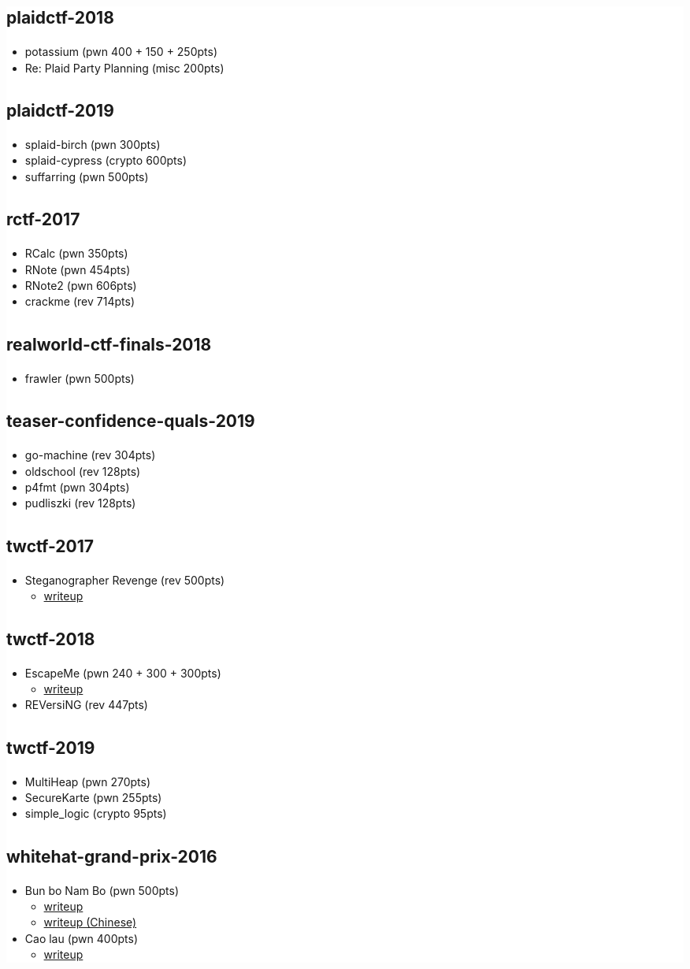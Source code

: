 ## plaidctf-2018

* potassium (pwn 400 + 150 + 250pts)
* Re: Plaid Party Planning (misc 200pts)

## plaidctf-2019

* splaid-birch (pwn 300pts)
* splaid-cypress (crypto 600pts)
* suffarring (pwn 500pts)

## rctf-2017

* RCalc (pwn 350pts)
* RNote (pwn 454pts)
* RNote2 (pwn 606pts)
* crackme (rev 714pts)

## realworld-ctf-finals-2018

* frawler (pwn 500pts)

## teaser-confidence-quals-2019

* go-machine (rev 304pts)
* oldschool (rev 128pts)
* p4fmt (pwn 304pts)
* pudliszki (rev 128pts)

## twctf-2017

* Steganographer Revenge (rev 500pts)
  - [writeup](https://david942j.blogspot.com/2017/09/write-up-tokyo-westerns-ctf-2017-rev500.html)

## twctf-2018

* EscapeMe (pwn 240 + 300 + 300pts)
  - [writeup](https://david942j.blogspot.com/2018/09/write-up-tokyowesterns-ctf-2018.html)
* REVersiNG (rev 447pts)

## twctf-2019

* MultiHeap (pwn 270pts)
* SecureKarte (pwn 255pts)
* simple_logic (crypto 95pts)

## whitehat-grand-prix-2016

* Bun bo Nam Bo (pwn 500pts)
  - [writeup](https://david942j.blogspot.tw/2016/12/write-up-whitehat-grand-prix-2016_21.html)
  - [writeup (Chinese)](https://david942j.blogspot.com/2016/12/write-up-whitehat-grand-prix-2016.html)
* Cao lau (pwn 400pts)
  - [writeup](https://david942j.blogspot.com/2016/12/write-up-whitehat-grand-prix-2016_24.html)

